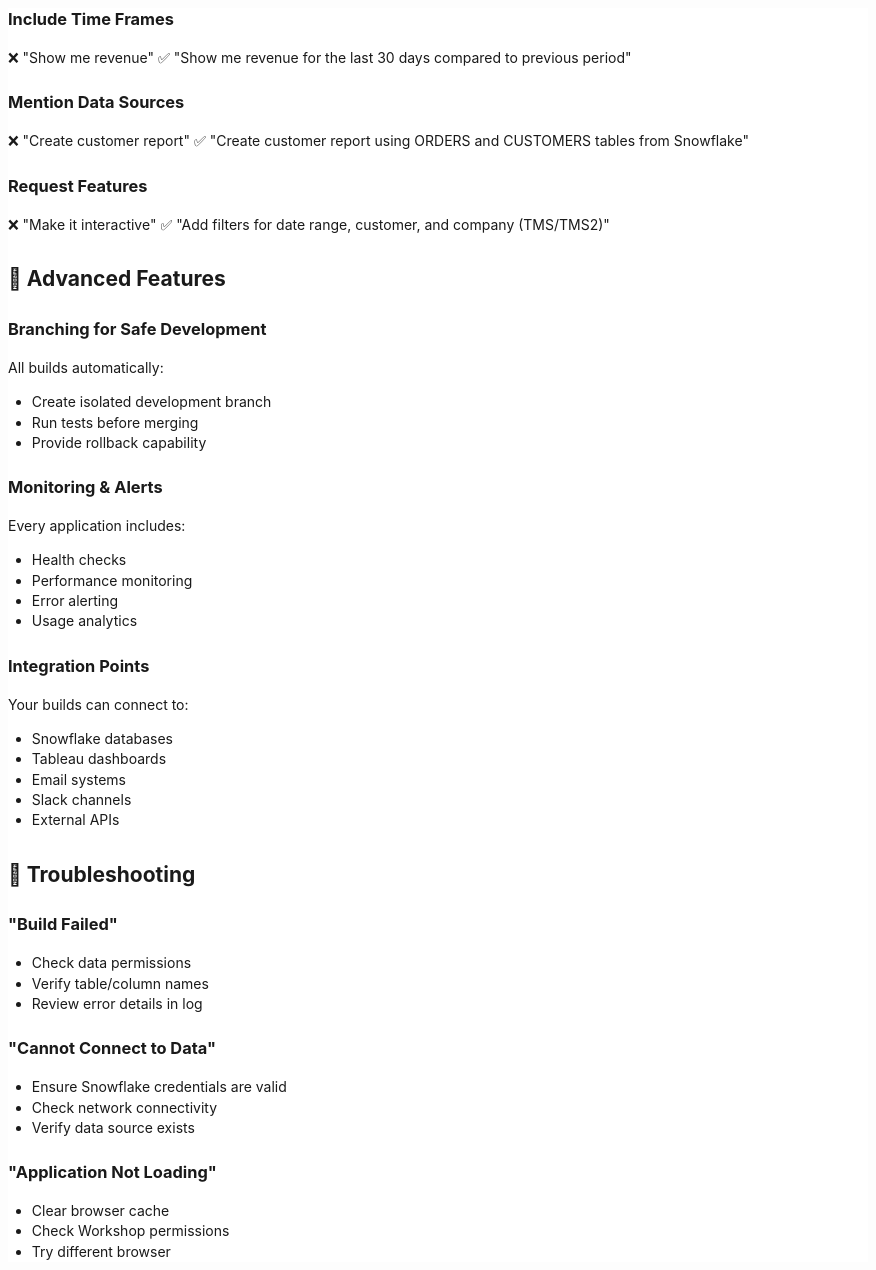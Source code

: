 ### Include Time Frames
❌ "Show me revenue"
✅ "Show me revenue for the last 30 days compared to previous period"

### Mention Data Sources
❌ "Create customer report"
✅ "Create customer report using ORDERS and CUSTOMERS tables from Snowflake"

### Request Features
❌ "Make it interactive"
✅ "Add filters for date range, customer, and company (TMS/TMS2)"

## 🔧 Advanced Features

### Branching for Safe Development
All builds automatically:
- Create isolated development branch
- Run tests before merging
- Provide rollback capability

### Monitoring & Alerts
Every application includes:
- Health checks
- Performance monitoring
- Error alerting
- Usage analytics

### Integration Points
Your builds can connect to:
- Snowflake databases
- Tableau dashboards
- Email systems
- Slack channels
- External APIs

## 🚨 Troubleshooting

### "Build Failed"
- Check data permissions
- Verify table/column names
- Review error details in log

### "Cannot Connect to Data"
- Ensure Snowflake credentials are valid
- Check network connectivity
- Verify data source exists

### "Application Not Loading"
- Clear browser cache
- Check Workshop permissions
- Try different browser
